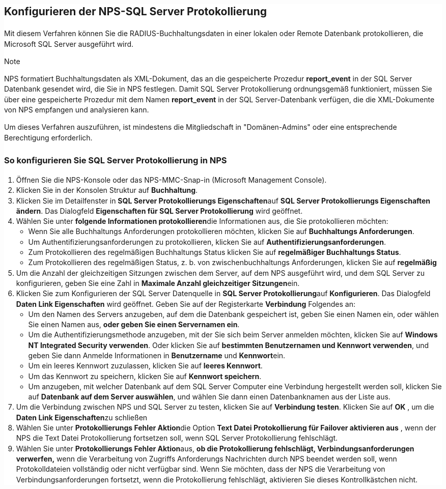 ## <a name="configure-nps-sql-server-logging"></a>Konfigurieren der NPS-SQL Server Protokollierung

Mit diesem Verfahren können Sie die RADIUS-Buchhaltungsdaten in einer lokalen oder Remote Datenbank protokollieren, die Microsoft SQL Server ausgeführt wird.

>[!NOTE]
>NPS formatiert Buchhaltungsdaten als XML-Dokument, das an die gespeicherte Prozedur **report_event** in der SQL Server Datenbank gesendet wird, die Sie in NPS festlegen. Damit SQL Server Protokollierung ordnungsgemäß funktioniert, müssen Sie über eine gespeicherte Prozedur mit dem Namen **report_event** in der SQL Server-Datenbank verfügen, die die XML-Dokumente von NPS empfangen und analysieren kann.

Um dieses Verfahren auszuführen, ist mindestens die Mitgliedschaft in "Domänen-Admins" oder eine entsprechende Berechtigung erforderlich.

### <a name="to-configure-sql-server-logging-in-nps"></a>So konfigurieren Sie SQL Server Protokollierung in NPS

1. Öffnen Sie die NPS-Konsole oder das NPS-MMC-Snap-in (Microsoft Management Console).
2. Klicken Sie in der Konsolen Struktur auf **Buchhaltung**.
3. Klicken Sie im Detailfenster in **SQL Server Protokollierungs Eigenschaften**auf **SQL Server Protokollierungs Eigenschaften ändern**. Das Dialogfeld **Eigenschaften für SQL Server Protokollierung** wird geöffnet.
4. Wählen Sie unter **folgende Informationen protokollieren**die Informationen aus, die Sie protokollieren möchten: 
    - Wenn Sie alle Buchhaltungs Anforderungen protokollieren möchten, klicken Sie auf **Buchhaltungs Anforderungen**.
    - Um Authentifizierungsanforderungen zu protokollieren, klicken Sie auf **Authentifizierungsanforderungen**.
    - Zum Protokollieren des regelmäßigen Buchhaltungs Status klicken Sie auf **regelmäßiger Buchhaltungs Status**.
    - Zum Protokollieren des regelmäßigen Status, z. b. von zwischenbuchhaltungs Anforderungen, klicken Sie auf **regelmäßig**
5. Um die Anzahl der gleichzeitigen Sitzungen zwischen dem Server, auf dem NPS ausgeführt wird, und dem SQL Server zu konfigurieren, geben Sie eine Zahl in **Maximale Anzahl gleichzeitiger Sitzungen**ein.
6. Klicken Sie zum Konfigurieren der SQL Server Datenquelle in **SQL Server Protokollierung**auf **Konfigurieren**. Das Dialogfeld **Daten Link Eigenschaften** wird geöffnet. Geben Sie auf der Registerkarte **Verbindung** Folgendes an: 
    - Um den Namen des Servers anzugeben, auf dem die Datenbank gespeichert ist, geben Sie einen Namen ein, oder wählen Sie einen Namen aus, **oder geben Sie einen Servernamen ein**.
    - Um die Authentifizierungsmethode anzugeben, mit der Sie sich beim Server anmelden möchten, klicken Sie auf **Windows NT Integrated Security verwenden**. Oder klicken Sie auf **bestimmten Benutzernamen und Kennwort verwenden**, und geben Sie dann Anmelde Informationen in **Benutzername** und **Kennwort**ein.
    - Um ein leeres Kennwort zuzulassen, klicken Sie auf **leeres Kennwort**.
    - Um das Kennwort zu speichern, klicken Sie auf **Kennwort speichern**.
    - Um anzugeben, mit welcher Datenbank auf dem SQL Server Computer eine Verbindung hergestellt werden soll, klicken Sie auf **Datenbank auf dem Server auswählen**, und wählen Sie dann einen Datenbanknamen aus der Liste aus.
7. Um die Verbindung zwischen NPS und SQL Server zu testen, klicken Sie auf **Verbindung testen**. Klicken Sie auf **OK** , um die **Daten Link Eigenschaften**zu schließen
8. Wählen Sie unter **Protokollierungs Fehler Aktion**die Option **Text Datei Protokollierung für Failover aktivieren aus** , wenn der NPS die Text Datei Protokollierung fortsetzen soll, wenn SQL Server Protokollierung fehlschlägt. 
9. Wählen Sie unter **Protokollierungs Fehler Aktion**aus, **ob die Protokollierung fehlschlägt, Verbindungsanforderungen verwerfen,** wenn die Verarbeitung von Zugriffs Anforderungs Nachrichten durch NPS beendet werden soll, wenn Protokolldateien vollständig oder nicht verfügbar sind. Wenn Sie möchten, dass der NPS die Verarbeitung von Verbindungsanforderungen fortsetzt, wenn die Protokollierung fehlschlägt, aktivieren Sie dieses Kontrollkästchen nicht.
